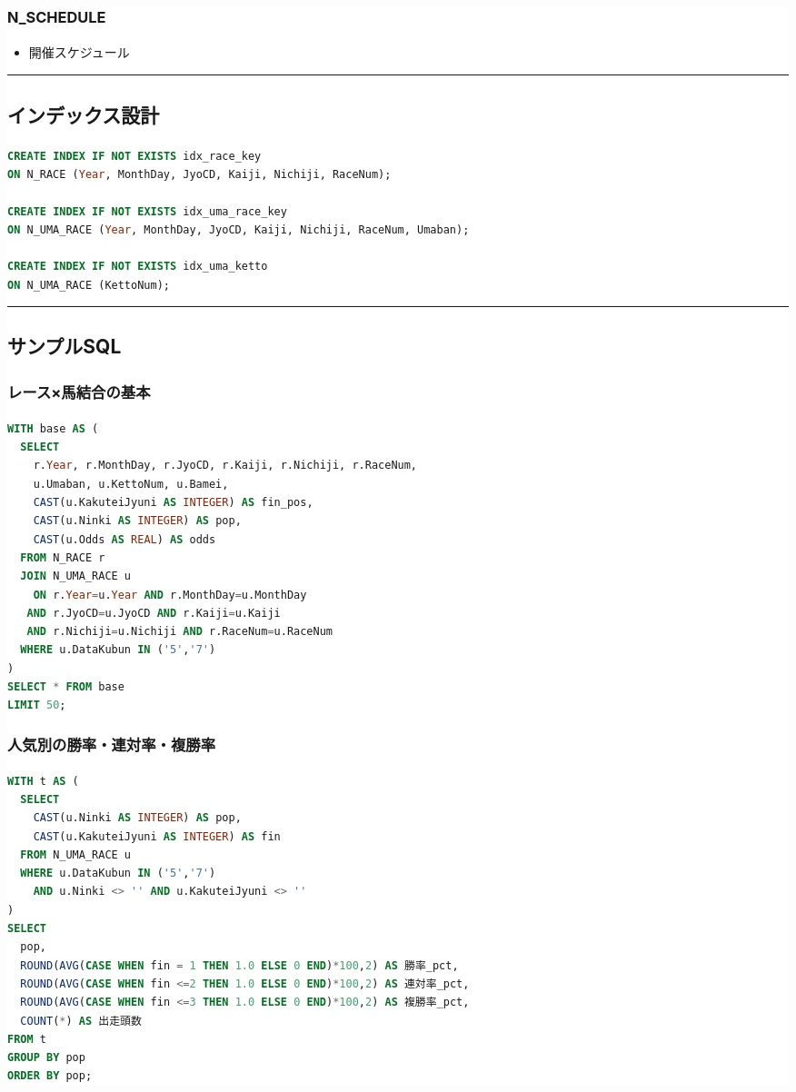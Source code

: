 ### N_SCHEDULE
- 開催スケジュール

---

## インデックス設計
```sql
CREATE INDEX IF NOT EXISTS idx_race_key
ON N_RACE (Year, MonthDay, JyoCD, Kaiji, Nichiji, RaceNum);

CREATE INDEX IF NOT EXISTS idx_uma_race_key
ON N_UMA_RACE (Year, MonthDay, JyoCD, Kaiji, Nichiji, RaceNum, Umaban);

CREATE INDEX IF NOT EXISTS idx_uma_ketto
ON N_UMA_RACE (KettoNum);
```

---

## サンプルSQL

### レース×馬結合の基本
```sql
WITH base AS (
  SELECT
    r.Year, r.MonthDay, r.JyoCD, r.Kaiji, r.Nichiji, r.RaceNum,
    u.Umaban, u.KettoNum, u.Bamei,
    CAST(u.KakuteiJyuni AS INTEGER) AS fin_pos,
    CAST(u.Ninki AS INTEGER) AS pop,
    CAST(u.Odds AS REAL) AS odds
  FROM N_RACE r
  JOIN N_UMA_RACE u
    ON r.Year=u.Year AND r.MonthDay=u.MonthDay
   AND r.JyoCD=u.JyoCD AND r.Kaiji=u.Kaiji
   AND r.Nichiji=u.Nichiji AND r.RaceNum=u.RaceNum
  WHERE u.DataKubun IN ('5','7')
)
SELECT * FROM base
LIMIT 50;
```

### 人気別の勝率・連対率・複勝率
```sql
WITH t AS (
  SELECT
    CAST(u.Ninki AS INTEGER) AS pop,
    CAST(u.KakuteiJyuni AS INTEGER) AS fin
  FROM N_UMA_RACE u
  WHERE u.DataKubun IN ('5','7')
    AND u.Ninki <> '' AND u.KakuteiJyuni <> ''
)
SELECT
  pop,
  ROUND(AVG(CASE WHEN fin = 1 THEN 1.0 ELSE 0 END)*100,2) AS 勝率_pct,
  ROUND(AVG(CASE WHEN fin <=2 THEN 1.0 ELSE 0 END)*100,2) AS 連対率_pct,
  ROUND(AVG(CASE WHEN fin <=3 THEN 1.0 ELSE 0 END)*100,2) AS 複勝率_pct,
  COUNT(*) AS 出走頭数
FROM t
GROUP BY pop
ORDER BY pop;
```
